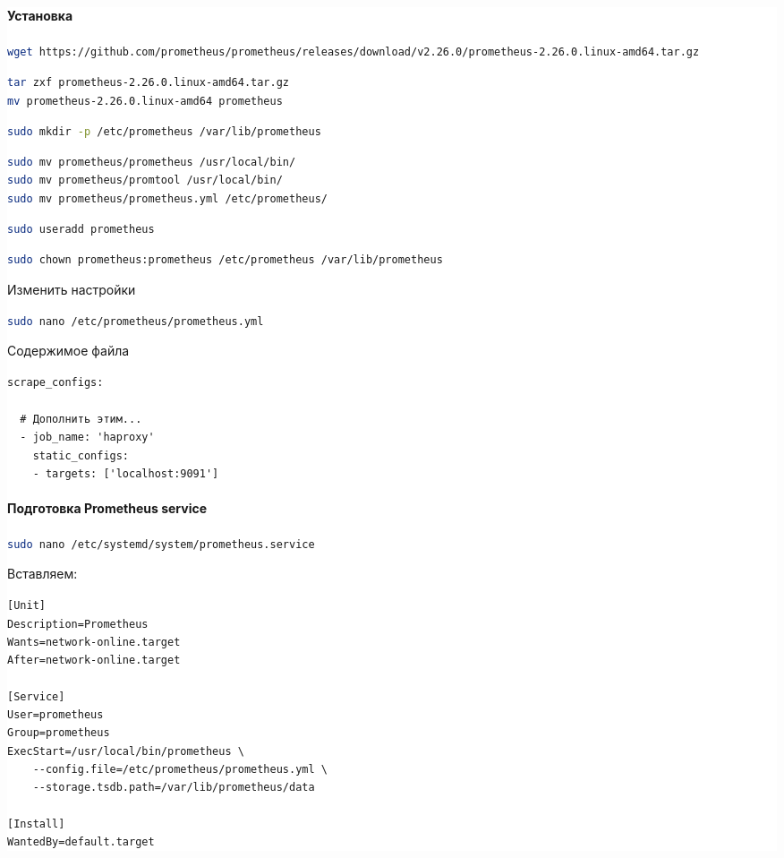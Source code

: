 #### Установка

```sh
wget https://github.com/prometheus/prometheus/releases/download/v2.26.0/prometheus-2.26.0.linux-amd64.tar.gz
```

```sh
tar zxf prometheus-2.26.0.linux-amd64.tar.gz
mv prometheus-2.26.0.linux-amd64 prometheus
```

```sh
sudo mkdir -p /etc/prometheus /var/lib/prometheus
```

```sh
sudo mv prometheus/prometheus /usr/local/bin/
sudo mv prometheus/promtool /usr/local/bin/
sudo mv prometheus/prometheus.yml /etc/prometheus/
```

```sh
sudo useradd prometheus
```

```sh
sudo chown prometheus:prometheus /etc/prometheus /var/lib/prometheus
```

Изменить настройки
```sh
sudo nano /etc/prometheus/prometheus.yml
```

Содержимое файла
```
scrape_configs:

  # Дополнить этим...
  - job_name: 'haproxy'
    static_configs:
    - targets: ['localhost:9091']
```

#### Подготовка Prometheus service

```sh
sudo nano /etc/systemd/system/prometheus.service
```

Вставляем:
```
[Unit]
Description=Prometheus
Wants=network-online.target
After=network-online.target

[Service]
User=prometheus
Group=prometheus
ExecStart=/usr/local/bin/prometheus \
    --config.file=/etc/prometheus/prometheus.yml \
    --storage.tsdb.path=/var/lib/prometheus/data

[Install]
WantedBy=default.target
```
